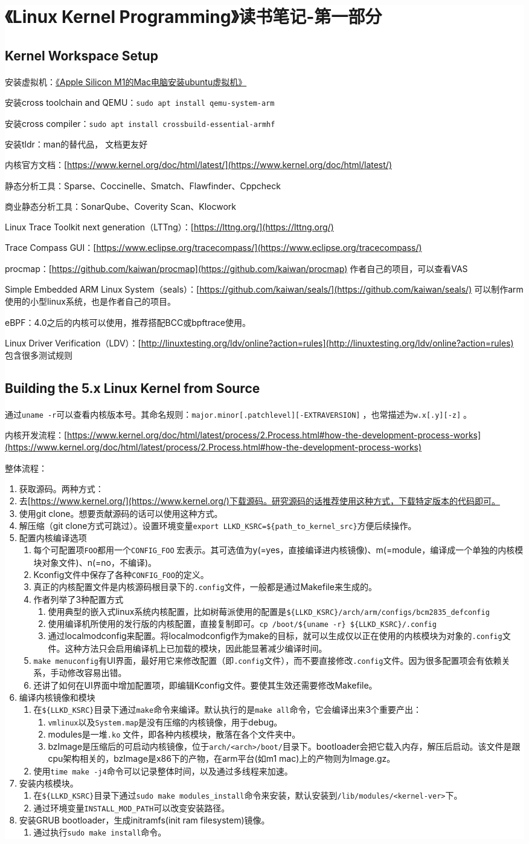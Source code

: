 # 《Linux Kernel Programming》读书笔记-第一部分


## Kernel Workspace Setup
安装虚拟机：[《Apple Silicon M1的Mac电脑安装ubuntu虚拟机》](../apple_silicon_mac_install_vm_ubuntu)

安装cross toolchain and QEMU：`sudo apt install qemu-system-arm`

安装cross compiler：`sudo apt install crossbuild-essential-armhf`

安装tldr：man的替代品， 文档更友好

内核官方文档：[https://www.kernel.org/doc/html/latest/](https://www.kernel.org/doc/html/latest/)

静态分析工具：Sparse、Coccinelle、Smatch、Flawfinder、Cppcheck

商业静态分析工具：SonarQube、Coverity Scan、Klocwork

Linux Trace Toolkit next generation（LTTng）：[https://lttng.org/](https://lttng.org/)

Trace Compass GUI：[https://www.eclipse.org/tracecompass/](https://www.eclipse.org/tracecompass/)

procmap：[https://github.com/kaiwan/procmap](https://github.com/kaiwan/procmap) 作者自己的项目，可以查看VAS

Simple Embedded ARM Linux System（seals）：[https://github.com/kaiwan/seals/](https://github.com/kaiwan/seals/) 可以制作arm使用的小型linux系统，也是作者自己的项目。

eBPF：4.0之后的内核可以使用，推荐搭配BCC或bpftrace使用。

Linux Driver Verification（LDV）：[http://linuxtesting.org/ldv/online?action=rules](http://linuxtesting.org/ldv/online?action=rules) 包含很多测试规则

## Building the 5.x Linux Kernel from Source
通过`uname -r`可以查看内核版本号。其命名规则：`major.minor[.patchlevel][-EXTRAVERSION]` ，也常描述为`w.x[.y][-z]` 。

内核开发流程：[https://www.kernel.org/doc/html/latest/process/2.Process.html#how-the-development-process-works](https://www.kernel.org/doc/html/latest/process/2.Process.html#how-the-development-process-works)

整体流程：

1.  获取源码。两种方式：
   1. 去[https://www.kernel.org/](https://www.kernel.org/)下载源码。研究源码的话推荐使用这种方式，下载特定版本的代码即可。
   2. 使用git clone。想要贡献源码的话可以使用这种方式。
2. 解压缩（git clone方式可跳过）。设置环境变量`export LLKD_KSRC=${path_to_kernel_src}`方便后续操作。
3. 配置内核编译选项
   1. 每个可配置项`FOO`都用一个`CONFIG_FOO` 宏表示。其可选值为y(=yes，直接编译进内核镜像)、m(=module，编译成一个单独的内核模块对象文件)、n(=no，不编译)。
   2. Kconfig文件中保存了各种`CONFIG_FOO`的定义。
   3. 真正的内核配置文件是内核源码根目录下的`.config`文件，一般都是通过Makefile来生成的。
   4. 作者列举了3种配置方式
      1. 使用典型的嵌入式linux系统内核配置，比如树莓派使用的配置是`${LLKD_KSRC}/arch/arm/configs/bcm2835_defconfig`
      2. 使用编译机所使用的发行版的内核配置，直接复制即可。`cp /boot/${uname -r} ${LLKD_KSRC}/.config`
      3. 通过localmodconfig来配置。将localmodconfig作为make的目标，就可以生成仅以正在使用的内核模块为对象的`.config`文件。这种方法只会启用编译机上已加载的模块，因此能显著减少编译时间。
   5. `make menuconfig`有UI界面，最好用它来修改配置（即`.config`文件），而不要直接修改`.config`文件。因为很多配置项会有依赖关系，手动修改容易出错。
   6. 还讲了如何在UI界面中增加配置项，即编辑Kconfig文件。要使其生效还需要修改Makefile。
4. 编译内核镜像和模块
   1. 在`${LLKD_KSRC}`目录下通过`make`命令来编译。默认执行的是`make all`命令，它会编译出来3个重要产出：
      1. `vmlinux`以及`System.map`是没有压缩的内核镜像，用于debug。
      2. modules是一堆`.ko` 文件，即各种内核模块，散落在各个文件夹中。
      3. bzImage是压缩后的可启动内核镜像，位于`arch/<arch>/boot/`目录下。bootloader会把它载入内存，解压后启动。该文件是跟cpu架构相关的，bzImage是x86下的产物，在arm平台(如m1 mac)上的产物则为Image.gz。
   2. 使用`time make -j4`命令可以记录整体时间，以及通过多线程来加速。
5. 安装内核模块。
   1. 在`${LLKD_KSRC}`目录下通过`sudo make modules_install`命令来安装，默认安装到`/lib/modules/<kernel-ver>`下。
   2. 通过环境变量`INSTALL_MOD_PATH`可以改变安装路径。
6. 安装GRUB bootloader，生成initramfs(init ram filesystem)镜像。
   1. 通过执行`sudo make install`命令。
